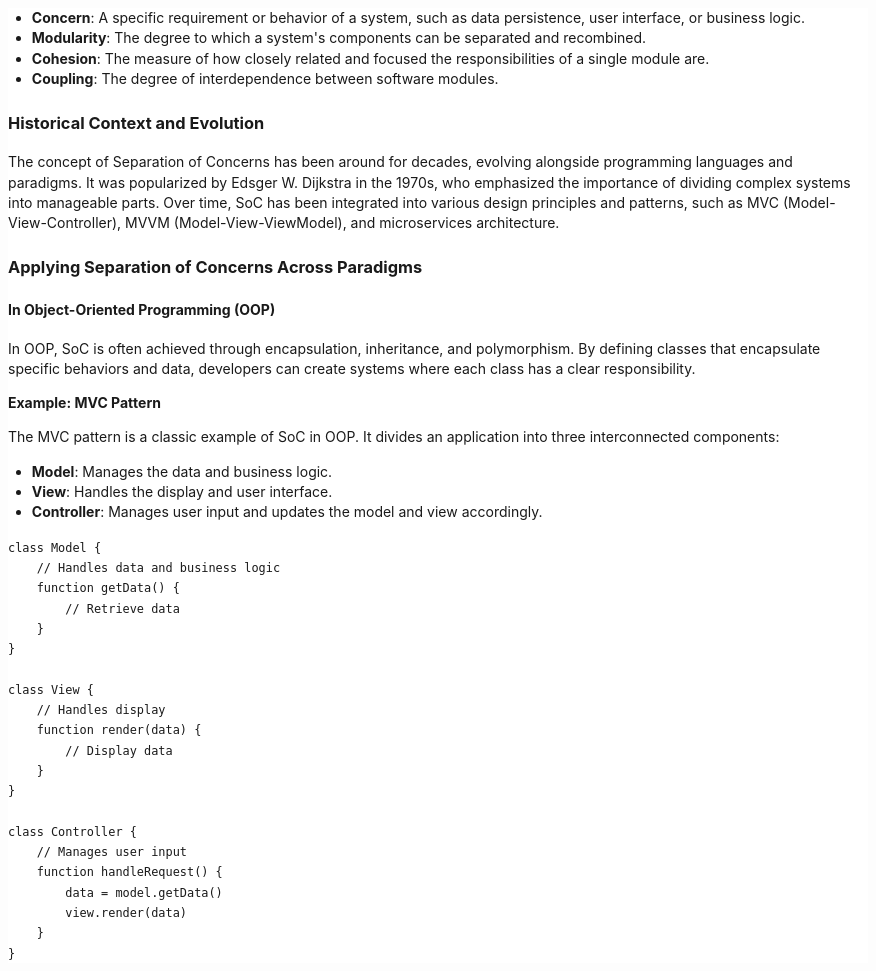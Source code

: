- **Concern**: A specific requirement or behavior of a system, such as data persistence, user interface, or business logic.
- **Modularity**: The degree to which a system's components can be separated and recombined.
- **Cohesion**: The measure of how closely related and focused the responsibilities of a single module are.
- **Coupling**: The degree of interdependence between software modules.

### Historical Context and Evolution

The concept of Separation of Concerns has been around for decades, evolving alongside programming languages and paradigms. It was popularized by Edsger W. Dijkstra in the 1970s, who emphasized the importance of dividing complex systems into manageable parts. Over time, SoC has been integrated into various design principles and patterns, such as MVC (Model-View-Controller), MVVM (Model-View-ViewModel), and microservices architecture.

### Applying Separation of Concerns Across Paradigms

#### In Object-Oriented Programming (OOP)

In OOP, SoC is often achieved through encapsulation, inheritance, and polymorphism. By defining classes that encapsulate specific behaviors and data, developers can create systems where each class has a clear responsibility.

**Example: MVC Pattern**

The MVC pattern is a classic example of SoC in OOP. It divides an application into three interconnected components:

- **Model**: Manages the data and business logic.
- **View**: Handles the display and user interface.
- **Controller**: Manages user input and updates the model and view accordingly.

```pseudocode
class Model {
    // Handles data and business logic
    function getData() {
        // Retrieve data
    }
}

class View {
    // Handles display
    function render(data) {
        // Display data
    }
}

class Controller {
    // Manages user input
    function handleRequest() {
        data = model.getData()
        view.render(data)
    }
}
```

